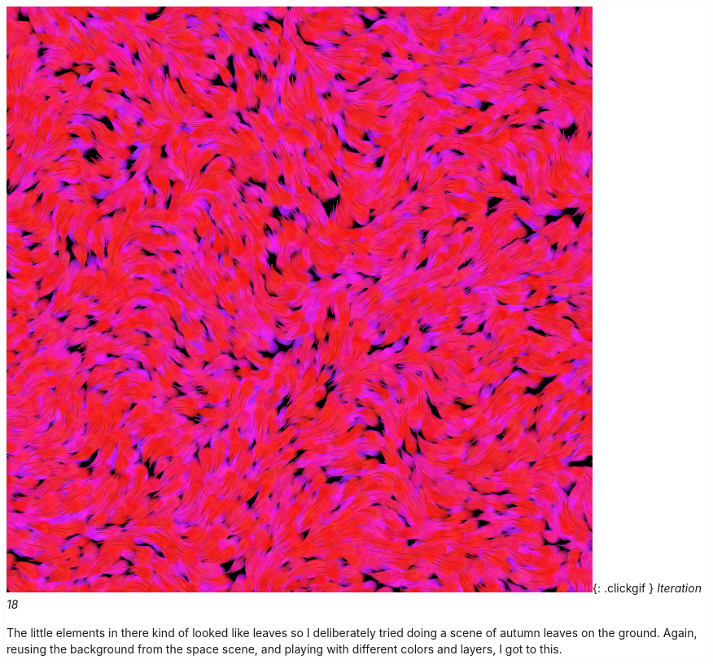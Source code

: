 ![Example 18](/public/images/2018-01-03-getting-creative-with-perlin-noise-fields/example-18.png){: .clickgif }
*Iteration 18*

The little elements in there kind of looked like leaves so I deliberately tried doing a scene of autumn leaves on the ground. Again, reusing the background from the space scene, and playing with different colors and layers, I got to this.
